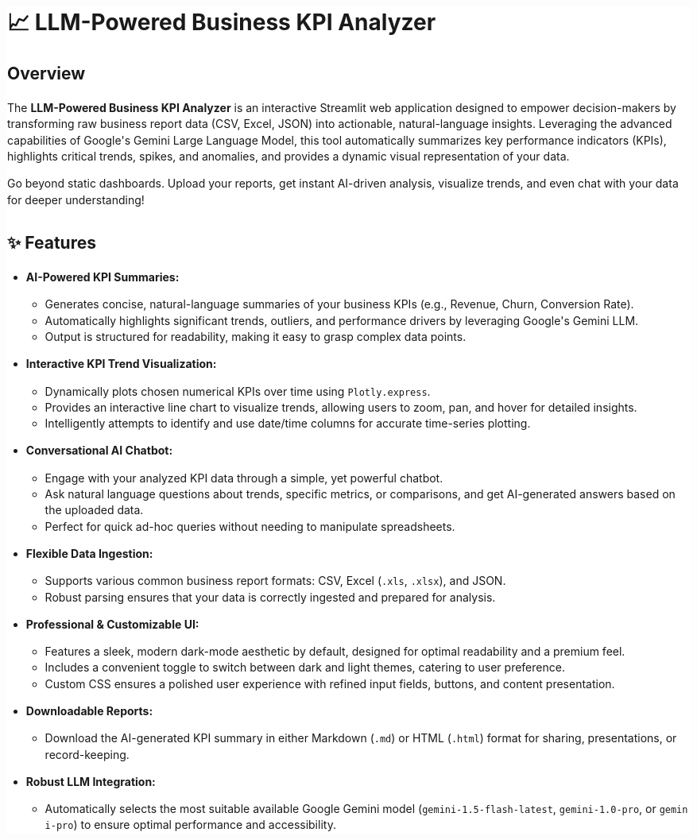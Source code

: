 # 📈 LLM-Powered Business KPI Analyzer

## Overview

The **LLM-Powered Business KPI Analyzer** is an interactive Streamlit web application designed to empower decision-makers by transforming raw business report data (CSV, Excel, JSON) into actionable, natural-language insights. Leveraging the advanced capabilities of Google's Gemini Large Language Model, this tool automatically summarizes key performance indicators (KPIs), highlights critical trends, spikes, and anomalies, and provides a dynamic visual representation of your data.

Go beyond static dashboards. Upload your reports, get instant AI-driven analysis, visualize trends, and even chat with your data for deeper understanding!

## ✨ Features

* **AI-Powered KPI Summaries:**
    * Generates concise, natural-language summaries of your business KPIs (e.g., Revenue, Churn, Conversion Rate).
    * Automatically highlights significant trends, outliers, and performance drivers by leveraging Google's Gemini LLM.
    * Output is structured for readability, making it easy to grasp complex data points.

* **Interactive KPI Trend Visualization:**
    * Dynamically plots chosen numerical KPIs over time using `Plotly.express`.
    * Provides an interactive line chart to visualize trends, allowing users to zoom, pan, and hover for detailed insights.
    * Intelligently attempts to identify and use date/time columns for accurate time-series plotting.

* **Conversational AI Chatbot:**
    * Engage with your analyzed KPI data through a simple, yet powerful chatbot.
    * Ask natural language questions about trends, specific metrics, or comparisons, and get AI-generated answers based on the uploaded data.
    * Perfect for quick ad-hoc queries without needing to manipulate spreadsheets.

* **Flexible Data Ingestion:**
    * Supports various common business report formats: CSV, Excel (`.xls`, `.xlsx`), and JSON.
    * Robust parsing ensures that your data is correctly ingested and prepared for analysis.

* **Professional & Customizable UI:**
    * Features a sleek, modern dark-mode aesthetic by default, designed for optimal readability and a premium feel.
    * Includes a convenient toggle to switch between dark and light themes, catering to user preference.
    * Custom CSS ensures a polished user experience with refined input fields, buttons, and content presentation.

* **Downloadable Reports:**
    * Download the AI-generated KPI summary in either Markdown (`.md`) or HTML (`.html`) format for sharing, presentations, or record-keeping.

* **Robust LLM Integration:**
    * Automatically selects the most suitable available Google Gemini model (`gemini-1.5-flash-latest`, `gemini-1.0-pro`, or `gemini-pro`) to ensure optimal performance and accessibility.
